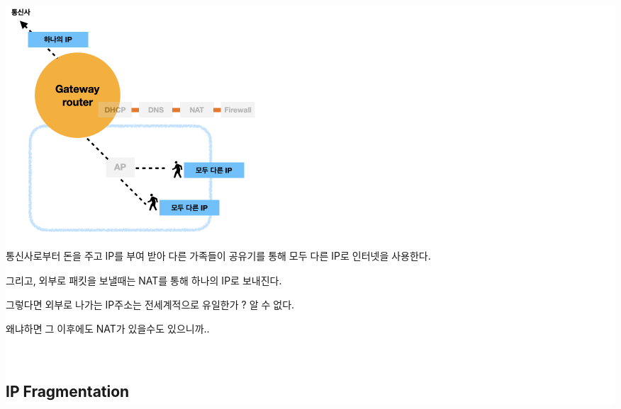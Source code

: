 <img src="readme.assets/image-20210126183213000.png" alt="image-20210126183213000" style="zoom:50%;" />

통신사로부터 돈을 주고 IP를 부여 받아 다른 가족들이 공유기를 통해 모두 다른 IP로 인터넷을 사용한다.

그리고, 외부로 패킷을 보낼때는 NAT를 통해  하나의 IP로 보내진다.

그렇다면 외부로 나가는 IP주소는 전세계적으로 유일한가 ? 알 수 없다.

왜냐하면 그 이후에도 NAT가 있을수도 있으니까..





<br/>  

## IP Fragmentation

